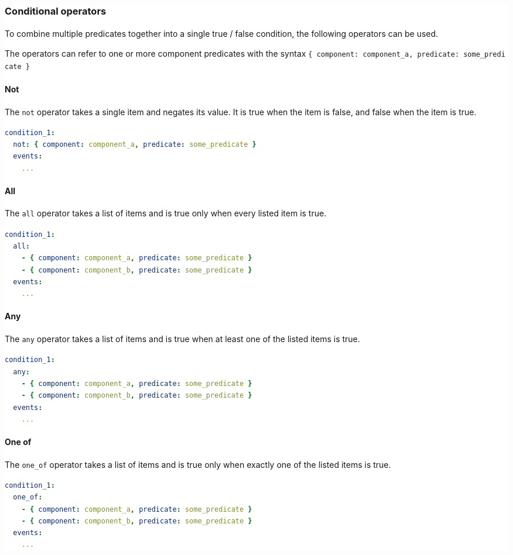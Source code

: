 ### Conditional operators

To combine multiple predicates together into a single true / false condition, the following operators can be used.

The operators can refer to one or more component predicates with the syntax
`{ component: component_a, predicate: some_predicate }`

#### Not

The `not` operator takes a single item and negates its value. It is true when the item is false, and false when the
item is true.

```yaml
condition_1:
  not: { component: component_a, predicate: some_predicate }
  events:
    ...
```

#### All

The `all` operator takes a list of items and is true only when every listed item is true.

```yaml
condition_1:
  all:
    - { component: component_a, predicate: some_predicate }
    - { component: component_b, predicate: some_predicate }
  events:
    ...
```

#### Any

The `any` operator takes a list of items and is true when at least one of the listed items is true.

```yaml
condition_1:
  any:
    - { component: component_a, predicate: some_predicate }
    - { component: component_b, predicate: some_predicate }
  events:
    ...
```

#### One of

The `one_of` operator takes a list of items and is true only when exactly one of the listed items is true.

```yaml
condition_1:
  one_of:
    - { component: component_a, predicate: some_predicate }
    - { component: component_b, predicate: some_predicate }
  events:
    ...
```
